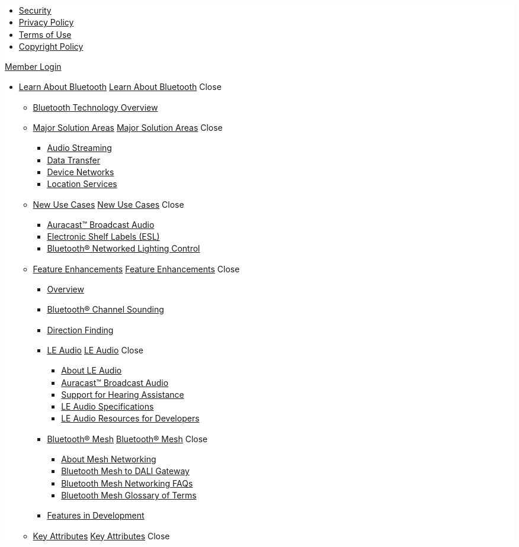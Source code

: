* [Security](https://www.bluetooth.com/learn-about-bluetooth/key-attributes/bluetooth-security/)
* [Privacy Policy](https://www.bluetooth.com/privacy/)
* [Terms of Use](https://www.bluetooth.com/terms-of-use/)
* [Copyright Policy](https://www.bluetooth.com/copyright-policy/)

[Member Login](https://www.bluetooth.com/login/)

* [Learn About Bluetooth](https://www.bluetooth.com/learn-about-bluetooth/)
  [Learn About Bluetooth](https://www.bluetooth.com/learn-about-bluetooth/)
  Close

  + [Bluetooth Technology Overview](https://www.bluetooth.com/learn-about-bluetooth/tech-overview/)
  + [Major Solution Areas](https://www.bluetooth.com/learn-about-bluetooth/solutions/)
    [Major Solution Areas](https://www.bluetooth.com/learn-about-bluetooth/solutions/)
    Close

    - [Audio Streaming](https://www.bluetooth.com/learn-about-bluetooth/solutions/audio-streaming/)
    - [Data Transfer](https://www.bluetooth.com/learn-about-bluetooth/solutions/data-transfer/)
    - [Device Networks](https://www.bluetooth.com/learn-about-bluetooth/solutions/device-networks/)
    - [Location Services](https://www.bluetooth.com/learn-about-bluetooth/solutions/location-services/)
  + [New Use Cases](https://www.bluetooth.com/learn-about-bluetooth/use-cases/)
    [New Use Cases](https://www.bluetooth.com/learn-about-bluetooth/use-cases/)
    Close

    - [Auracast™ Broadcast Audio](https://www.bluetooth.com/auracast/)
    - [Electronic Shelf Labels (ESL)](https://www.bluetooth.com/learn-about-bluetooth/use-cases/electronic-shelf-labels/)
    - [Bluetooth® Networked Lighting Control](https://www.bluetooth.com/learn-about-bluetooth/use-cases/lighting-control/)
  + [Feature Enhancements](https://www.bluetooth.com/learn-about-bluetooth/feature-enhancements/)
    [Feature Enhancements](https://www.bluetooth.com/learn-about-bluetooth/feature-enhancements/)
    Close

    - [Overview](https://www.bluetooth.com/learn-about-bluetooth/recent-enhancements/)
    - [Bluetooth® Channel Sounding](https://www.bluetooth.com/learn-about-bluetooth/feature-enhancements/channel-sounding/)
    - [Direction Finding](https://www.bluetooth.com/learn-about-bluetooth/feature-enhancements/direction-finding/)
    - [LE Audio](https://www.bluetooth.com/learn-about-bluetooth/feature-enhancements/le-audio/)
      [LE Audio](https://www.bluetooth.com/learn-about-bluetooth/feature-enhancements/le-audio/)
      Close

      * [About LE Audio](https://www.bluetooth.com/learn-about-bluetooth/bluetooth-technology/le-audio/)
      * [Auracast™ Broadcast Audio](https://www.bluetooth.com/auracast/)
      * [Support for Hearing Assistance](https://www.bluetooth.com/learn-about-bluetooth/feature-enhancements/le-audio/hearing/)
      * [LE Audio Specifications](https://www.bluetooth.com/learn-about-bluetooth/feature-enhancements/le-audio/le-audio-specifications/)
      * [LE Audio Resources for Developers](https://www.bluetooth.com/learn-about-bluetooth/recent-enhancements/le-audio/resources/)
    - [Bluetooth® Mesh](https://www.bluetooth.com/learn-about-bluetooth/feature-enhancements/mesh/)
      [Bluetooth® Mesh](https://www.bluetooth.com/learn-about-bluetooth/feature-enhancements/mesh/)
      Close

      * [About Mesh Networking](https://www.bluetooth.com/learn-about-bluetooth/recent-enhancements/mesh/)
      * [Bluetooth Mesh to DALI Gateway](https://www.bluetooth.com/learn-about-bluetooth/feature-enhancements/mesh/bluetooth-mesh-dali/)
      * [Bluetooth Mesh Networking FAQs](https://www.bluetooth.com/learn-about-bluetooth/feature-enhancements/mesh/mesh-faq/)
      * [Bluetooth Mesh Glossary of Terms](https://www.bluetooth.com/learn-about-bluetooth/feature-enhancements/mesh/mesh-glossary/)
    - [Features in Development](https://www.bluetooth.com/specifications/specifications-in-development/)
  + [Key Attributes](https://www.bluetooth.com/learn-about-bluetooth/key-attributes/)
    [Key Attributes](https://www.bluetooth.com/learn-about-bluetooth/key-attributes/)
    Close
